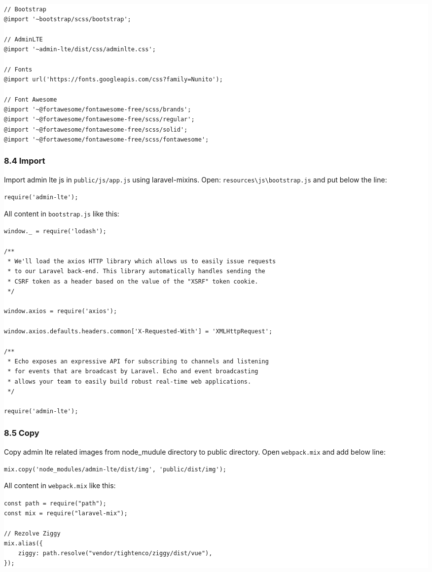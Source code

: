     // Bootstrap
    @import '~bootstrap/scss/bootstrap';

    // AdminLTE
    @import '~admin-lte/dist/css/adminlte.css';

    // Fonts
    @import url('https://fonts.googleapis.com/css?family=Nunito');

    // Font Awesome
    @import '~@fortawesome/fontawesome-free/scss/brands';
    @import '~@fortawesome/fontawesome-free/scss/regular';
    @import '~@fortawesome/fontawesome-free/scss/solid';
    @import '~@fortawesome/fontawesome-free/scss/fontawesome';
    
### 8.4 Import

Import admin lte js in `public/js/app.js` using laravel-mixins. Open: `resources\js\bootstrap.js` and put below the line:

    require('admin-lte');

All content in `bootstrap.js` like this:

    window._ = require('lodash');
    
    /**
     * We'll load the axios HTTP library which allows us to easily issue requests
     * to our Laravel back-end. This library automatically handles sending the
     * CSRF token as a header based on the value of the "XSRF" token cookie.
     */
    
    window.axios = require('axios');
    
    window.axios.defaults.headers.common['X-Requested-With'] = 'XMLHttpRequest';
    
    /**
     * Echo exposes an expressive API for subscribing to channels and listening
     * for events that are broadcast by Laravel. Echo and event broadcasting
     * allows your team to easily build robust real-time web applications.
     */
    
    require('admin-lte');


### 8.5 Copy

Copy admin lte related images from node_mudule directory to public directory. Open `webpack.mix` and add below line:

    mix.copy('node_modules/admin-lte/dist/img', 'public/dist/img');

All content in `webpack.mix` like this:

    const path = require("path");
    const mix = require("laravel-mix");
    
    // Rezolve Ziggy
    mix.alias({
        ziggy: path.resolve("vendor/tightenco/ziggy/dist/vue"),
    });
    